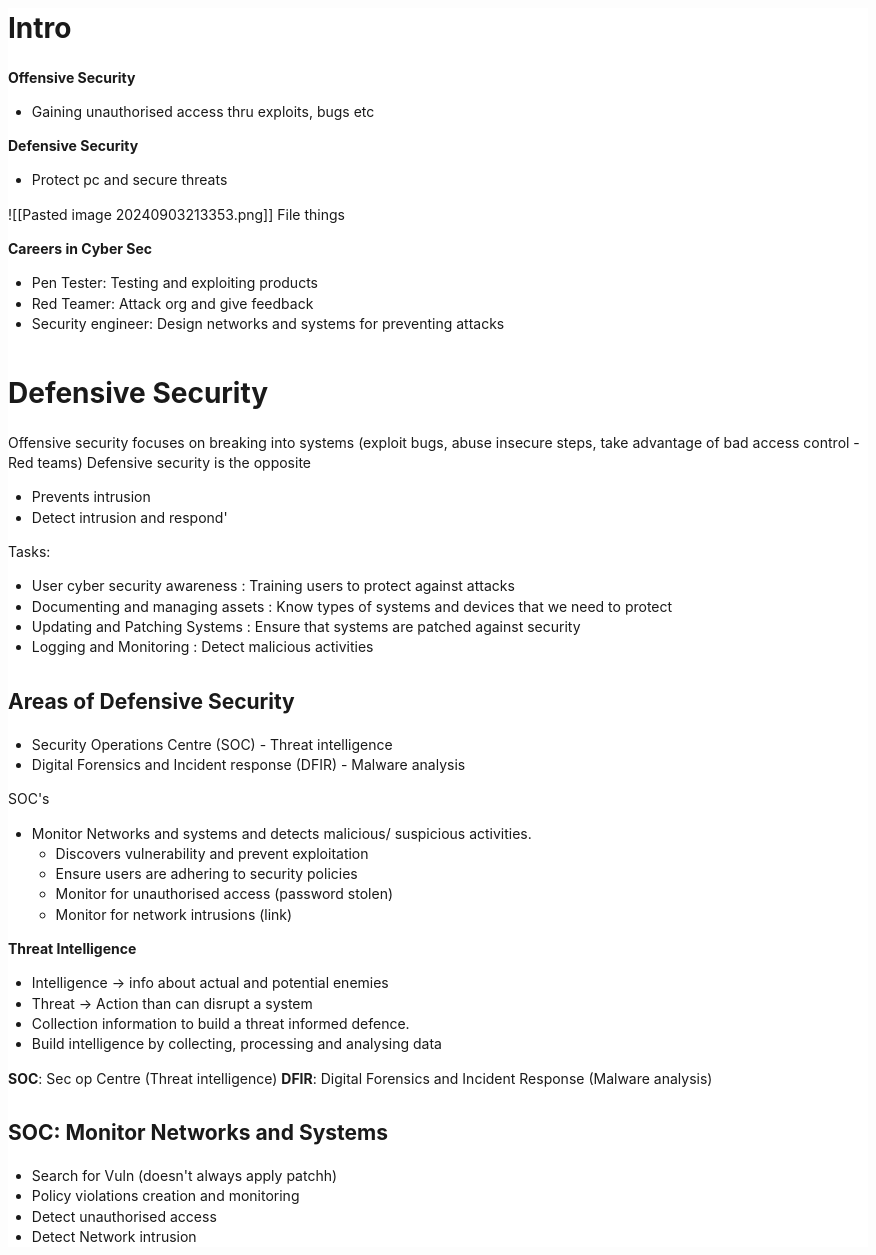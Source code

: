# Intro

**Offensive Security**
- Gaining unauthorised access thru exploits, bugs etc

**Defensive Security**
- Protect pc and secure threats

![[Pasted image 20240903213353.png]]
File things

**Careers in Cyber Sec**
- Pen Tester: Testing and exploiting products
- Red Teamer: Attack org and give feedback
- Security engineer: Design networks and systems for preventing attacks

# Defensive Security 

Offensive security focuses on breaking into systems (exploit bugs, abuse insecure steps, take advantage of bad access control - Red teams)
Defensive security is the opposite
- Prevents intrusion
- Detect intrusion and respond'

Tasks:
- User cyber security awareness : Training users to protect against attacks
- Documenting and managing assets : Know types of systems and devices that we need to protect
- Updating and Patching Systems : Ensure that systems are patched against security
- Logging and Monitoring : Detect malicious activities

## Areas of Defensive Security 
- Security Operations Centre (SOC) - Threat intelligence 
- Digital Forensics and Incident response (DFIR) - Malware analysis

SOC's
- Monitor Networks and systems and detects malicious/ suspicious activities.
	- Discovers vulnerability and prevent exploitation 
	- Ensure users are adhering to security policies 
	- Monitor for unauthorised access (password stolen)
	- Monitor for network intrusions (link)

**Threat Intelligence**
- Intelligence -> info about actual and potential enemies
- Threat -> Action than can disrupt a system
- Collection information to build a threat informed defence.
- Build intelligence by collecting, processing and analysing data

**SOC**: Sec op Centre (Threat intelligence)
**DFIR**: Digital Forensics and Incident Response (Malware analysis)

## SOC: Monitor Networks and Systems
- Search for Vuln (doesn't always apply patchh)
- Policy violations creation and monitoring
- Detect unauthorised access 
- Detect Network intrusion
